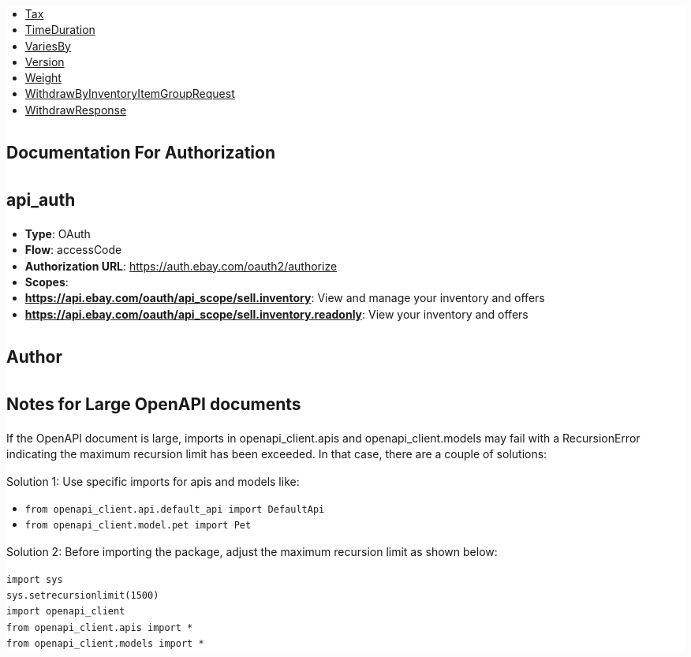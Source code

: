  - [Tax](docs/Tax.md)
 - [TimeDuration](docs/TimeDuration.md)
 - [VariesBy](docs/VariesBy.md)
 - [Version](docs/Version.md)
 - [Weight](docs/Weight.md)
 - [WithdrawByInventoryItemGroupRequest](docs/WithdrawByInventoryItemGroupRequest.md)
 - [WithdrawResponse](docs/WithdrawResponse.md)


## Documentation For Authorization


## api_auth

- **Type**: OAuth
- **Flow**: accessCode
- **Authorization URL**: https://auth.ebay.com/oauth2/authorize
- **Scopes**: 
 - **https://api.ebay.com/oauth/api_scope/sell.inventory**: View and manage your inventory and offers
 - **https://api.ebay.com/oauth/api_scope/sell.inventory.readonly**: View your inventory and offers


## Author




## Notes for Large OpenAPI documents
If the OpenAPI document is large, imports in openapi_client.apis and openapi_client.models may fail with a
RecursionError indicating the maximum recursion limit has been exceeded. In that case, there are a couple of solutions:

Solution 1:
Use specific imports for apis and models like:
- `from openapi_client.api.default_api import DefaultApi`
- `from openapi_client.model.pet import Pet`

Solution 2:
Before importing the package, adjust the maximum recursion limit as shown below:
```
import sys
sys.setrecursionlimit(1500)
import openapi_client
from openapi_client.apis import *
from openapi_client.models import *
```

